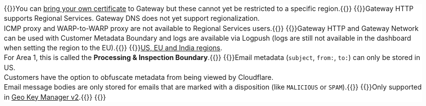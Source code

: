 {{<fnentry num="20">}}You can [bring your own certificate](https://blog.cloudflare.com/bring-your-certificates-cloudflare-gateway/) to Gateway but these cannot yet be restricted to a specific region.{{</fnentry>}}
{{<fnentry num="21">}}Gateway HTTP supports Regional Services. Gateway DNS does not yet support regionalization. <br> ICMP proxy and WARP-to-WARP proxy are not available to Regional Services users.{{</fnentry>}}
{{<fnentry num="22">}}Gateway HTTP and Gateway Network can be used with Customer Metadata Boundary and logs are available via Logpush (logs are still not available in the dashboard when setting the region to the EU).{{</fnentry>}}
{{<fnentry num="23">}}[US, EU and India regions](/email-security/deployment/). <br> For Area 1, this is called the **Processing & Inspection Boundary**.{{</fnentry>}}
{{<fnentry num="24">}}Email metadata (`subject`, `from:`, `to:`) can only be stored in US. <br> Customers have the option to obfuscate  metadata from being viewed by Cloudflare. <br> Email message bodies are only stored for emails that are marked with a disposition (like `MALICIOUS` or `SPAM`).{{</fnentry>}}
{{<fnentry num="25">}}Only supported in [Geo Key Manager v2](/ssl/edge-certificates/geokey-manager/).{{</fnentry>}}
{{</fnsection>}}
